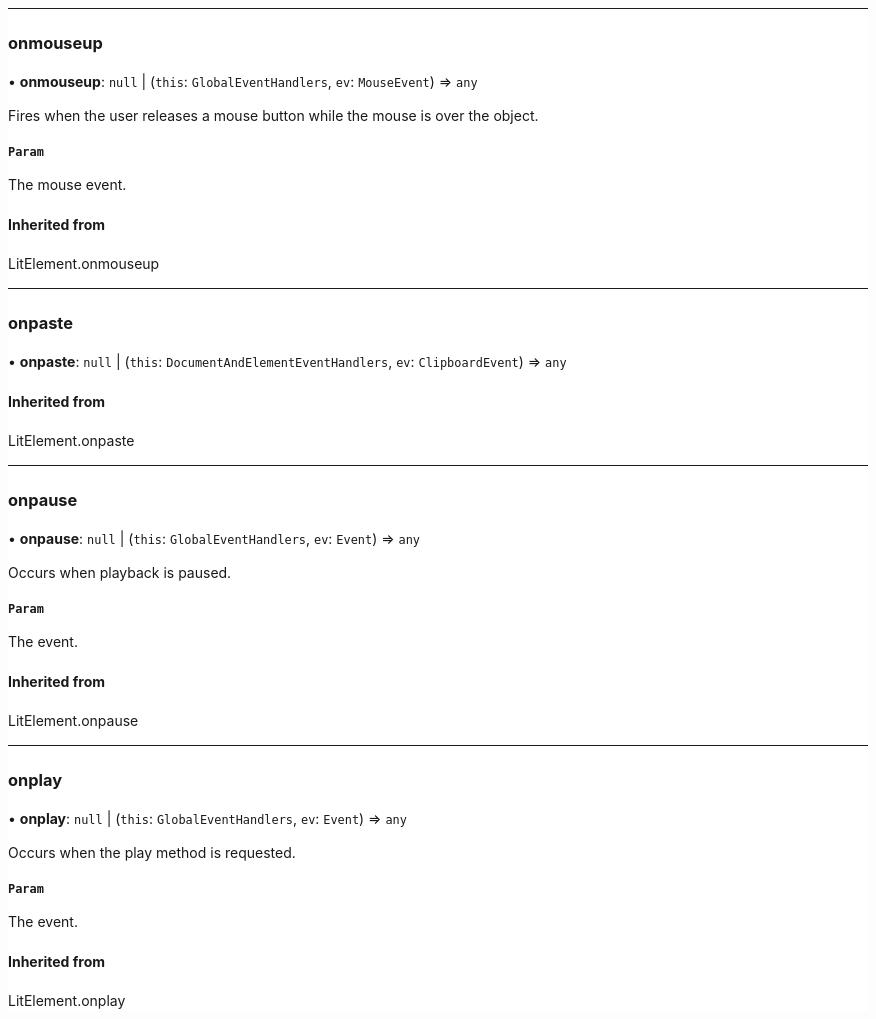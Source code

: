 ___

### onmouseup

• **onmouseup**: ``null`` \| (`this`: `GlobalEventHandlers`, `ev`: `MouseEvent`) => `any`

Fires when the user releases a mouse button while the mouse is over the object.

**`Param`**

The mouse event.

#### Inherited from

LitElement.onmouseup

___

### onpaste

• **onpaste**: ``null`` \| (`this`: `DocumentAndElementEventHandlers`, `ev`: `ClipboardEvent`) => `any`

#### Inherited from

LitElement.onpaste

___

### onpause

• **onpause**: ``null`` \| (`this`: `GlobalEventHandlers`, `ev`: `Event`) => `any`

Occurs when playback is paused.

**`Param`**

The event.

#### Inherited from

LitElement.onpause

___

### onplay

• **onplay**: ``null`` \| (`this`: `GlobalEventHandlers`, `ev`: `Event`) => `any`

Occurs when the play method is requested.

**`Param`**

The event.

#### Inherited from

LitElement.onplay
